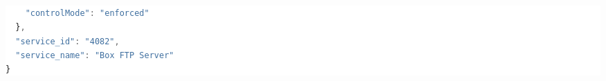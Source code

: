 ```js
    "controlMode": "enforced"
  },
  "service_id": "4082",
  "service_name": "Box FTP Server"
}
```



[box-shield]: https://www.box.com/ja-jp/shield

[threatdetect]: https://support.box.com/hc/ja/articles/360044196113-脅威検出の使用

[smartaccess]: https://support.box.com/hc/ja/articles/360044196353-スマートアクセスの使用

[monitoringmode]: https://support.box.com/hc/ja/articles/360044196353



[events]: g://events/enterprise-events/for-enterprise/
